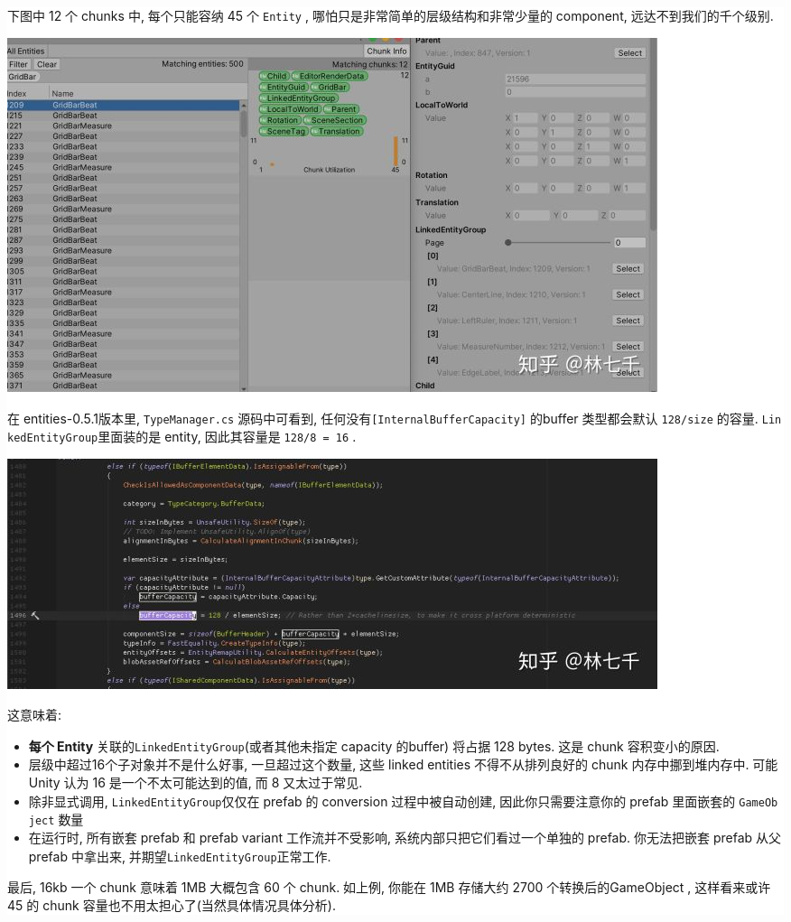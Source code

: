 下图中 12 个 chunks 中, 每个只能容纳 45 个 `Entity` , 哪怕只是非常简单的层级结构和非常少量的 component, 远达不到我们的千个级别.

![img](../../assets/images/2020-10-19-game-object-conversion-and-subscene/v2-398058d78c2ab70ef17a48f705fe5195_720w.jpg)

在 entities-0.5.1版本里, `TypeManager.cs` 源码中可看到, 任何没有`[InternalBufferCapacity]` 的buffer 类型都会默认 `128/size` 的容量. `LinkedEntityGroup`里面装的是 entity, 因此其容量是 `128/8 = 16` .

![img](../../assets/images/2020-10-19-game-object-conversion-and-subscene/v2-fe0be3a9fca17f9a89108d85d8ba961c_720w.jpg)

这意味着:

- **每个 Entity** 关联的`LinkedEntityGroup`(或者其他未指定 capacity 的buffer) 将占据 128 bytes. 这是 chunk 容积变小的原因.
- 层级中超过16个子对象并不是什么好事, 一旦超过这个数量, 这些 linked entities 不得不从排列良好的 chunk 内存中挪到堆内存中. 可能 Unity 认为 16 是一个不太可能达到的值, 而 8 又太过于常见.
- 除非显式调用, `LinkedEntityGroup`仅仅在 prefab 的 conversion 过程中被自动创建, 因此你只需要注意你的 prefab 里面嵌套的 `GameObject` 数量
- 在运行时, 所有嵌套 prefab 和 prefab variant 工作流并不受影响, 系统内部只把它们看过一个单独的 prefab. 你无法把嵌套 prefab 从父 prefab 中拿出来, 并期望`LinkedEntityGroup`正常工作.

最后, 16kb 一个 chunk 意味着 1MB 大概包含 60 个 chunk. 如上例, 你能在 1MB 存储大约 2700 个转换后的GameObject , 这样看来或许45 的 chunk 容量也不用太担心了(当然具体情况具体分析).
